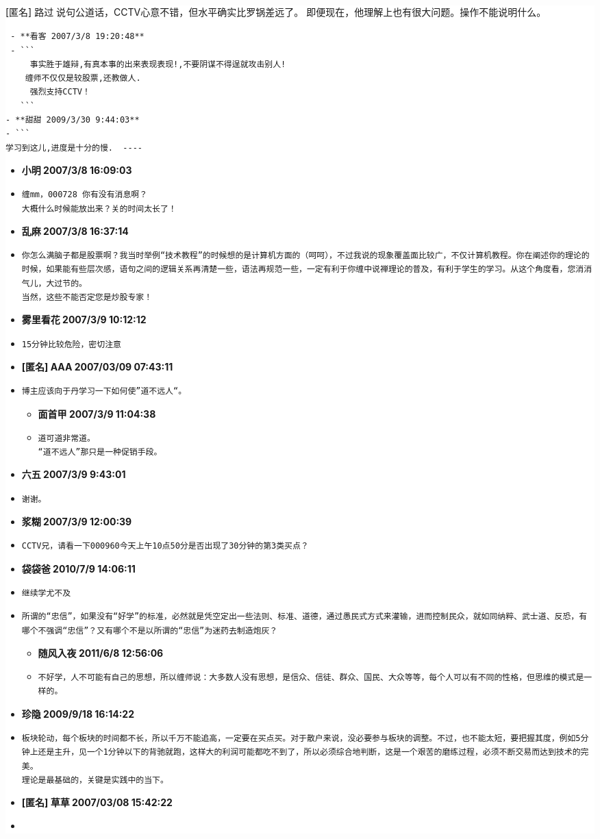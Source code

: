   [匿名] 路过
  说句公道话，CCTV心意不错，但水平确实比罗锅差远了。
  即便现在，他理解上也有很大问题。操作不能说明什么。
  ```
   - **看客 2007/3/8 19:20:48**
   - ```
       事实胜于雄辩,有真本事的出来表现表现!,不要阴谋不得逞就攻击别人!
      缠师不仅仅是较股票,还教做人.
       强烈支持CCTV！
     ```
- **甜甜 2009/3/30 9:44:03**
- ```
  学习到这儿,进度是十分的慢.  ----
  ```
- **小明 2007/3/8 16:09:03**
- ```
  缠mm，000728 你有没有消息啊？
  大概什么时候能放出来？关的时间太长了！
  ```
- **乱麻 2007/3/8 16:37:14**
- ```
  你怎么满脑子都是股票啊？我当时举例“技术教程”的时候想的是计算机方面的（呵呵），不过我说的现象覆盖面比较广，不仅计算机教程。你在阐述你的理论的时候，如果能有些层次感，语句之间的逻辑关系再清楚一些，语法再规范一些，一定有利于你缠中说禅理论的普及，有利于学生的学习。从这个角度看，您消消气儿，大过节的。
  当然，这些不能否定您是炒股专家！
  ```
- **雾里看花 2007/3/9 10:12:12**
- ```
  15分钟比较危险，密切注意
  ```
- **[匿名] AAA  2007/03/09 07:43:11**
- ```
  博主应该向于丹学习一下如何使”道不远人“。 
  ```
   - **面首甲 2007/3/9 11:04:38**
   - ```
     道可道非常道。
     “道不远人”那只是一种促销手段。
     ```
- **六五 2007/3/9 9:43:01**
- ```
  谢谢。
  ```
- **浆糊 2007/3/9 12:00:39**
- ```
  CCTV兄，请看一下000960今天上午10点50分是否出现了30分钟的第3类买点？
  ```
- **袋袋爸 2010/7/9 14:06:11**
- ```
  继续学尤不及
  ```
- ```
  所谓的“忠信”，如果没有“好学”的标准，必然就是凭空定出一些法则、标准、道德，通过愚民式方式来灌输，进而控制民众，就如同纳粹、武士道、反恐，有哪个不强调“忠信”？又有哪个不是以所谓的“忠信”为迷药去制造炮灰？
  ```
   - **随风入夜 2011/6/8 12:56:06**
   - ```
     不好学，人不可能有自己的思想，所以缠师说：大多数人没有思想，是信众、信徒、群众、国民、大众等等，每个人可以有不同的性格，但思维的模式是一样的。
     ```
- **珍隐 2009/9/18 16:14:22**
- ```
  板块轮动，每个板块的时间都不长，所以千万不能追高，一定要在买点买。对于散户来说，没必要参与板块的调整。不过，也不能太短，要把握其度，例如5分钟上还是主升，见一个1分钟以下的背驰就跑，这样大的利润可能都吃不到了，所以必须综合地判断，这是一个艰苦的磨练过程，必须不断交易而达到技术的完美。
  理论是最基础的，关键是实践中的当下。
  ```
- **[匿名] 草草  2007/03/08 15:42:22**
- ```
  ```